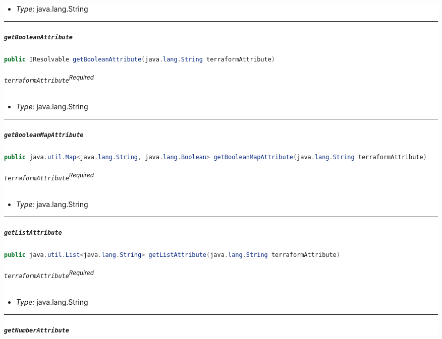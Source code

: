 - *Type:* java.lang.String

---

##### `getBooleanAttribute` <a name="getBooleanAttribute" id="@cdktf/provider-spotinst.oceanGkeLaunchSpecImport.OceanGkeLaunchSpecImport.getBooleanAttribute"></a>

```java
public IResolvable getBooleanAttribute(java.lang.String terraformAttribute)
```

###### `terraformAttribute`<sup>Required</sup> <a name="terraformAttribute" id="@cdktf/provider-spotinst.oceanGkeLaunchSpecImport.OceanGkeLaunchSpecImport.getBooleanAttribute.parameter.terraformAttribute"></a>

- *Type:* java.lang.String

---

##### `getBooleanMapAttribute` <a name="getBooleanMapAttribute" id="@cdktf/provider-spotinst.oceanGkeLaunchSpecImport.OceanGkeLaunchSpecImport.getBooleanMapAttribute"></a>

```java
public java.util.Map<java.lang.String, java.lang.Boolean> getBooleanMapAttribute(java.lang.String terraformAttribute)
```

###### `terraformAttribute`<sup>Required</sup> <a name="terraformAttribute" id="@cdktf/provider-spotinst.oceanGkeLaunchSpecImport.OceanGkeLaunchSpecImport.getBooleanMapAttribute.parameter.terraformAttribute"></a>

- *Type:* java.lang.String

---

##### `getListAttribute` <a name="getListAttribute" id="@cdktf/provider-spotinst.oceanGkeLaunchSpecImport.OceanGkeLaunchSpecImport.getListAttribute"></a>

```java
public java.util.List<java.lang.String> getListAttribute(java.lang.String terraformAttribute)
```

###### `terraformAttribute`<sup>Required</sup> <a name="terraformAttribute" id="@cdktf/provider-spotinst.oceanGkeLaunchSpecImport.OceanGkeLaunchSpecImport.getListAttribute.parameter.terraformAttribute"></a>

- *Type:* java.lang.String

---

##### `getNumberAttribute` <a name="getNumberAttribute" id="@cdktf/provider-spotinst.oceanGkeLaunchSpecImport.OceanGkeLaunchSpecImport.getNumberAttribute"></a>
